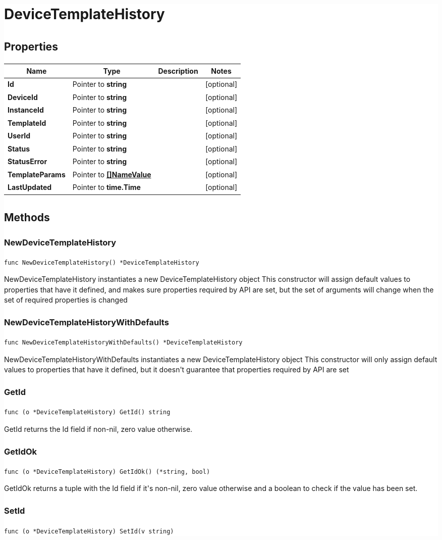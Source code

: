 # DeviceTemplateHistory

## Properties

Name | Type | Description | Notes
------------ | ------------- | ------------- | -------------
**Id** | Pointer to **string** |  | [optional] 
**DeviceId** | Pointer to **string** |  | [optional] 
**InstanceId** | Pointer to **string** |  | [optional] 
**TemplateId** | Pointer to **string** |  | [optional] 
**UserId** | Pointer to **string** |  | [optional] 
**Status** | Pointer to **string** |  | [optional] 
**StatusError** | Pointer to **string** |  | [optional] 
**TemplateParams** | Pointer to [**[]NameValue**](NameValue.md) |  | [optional] 
**LastUpdated** | Pointer to **time.Time** |  | [optional] 

## Methods

### NewDeviceTemplateHistory

`func NewDeviceTemplateHistory() *DeviceTemplateHistory`

NewDeviceTemplateHistory instantiates a new DeviceTemplateHistory object
This constructor will assign default values to properties that have it defined,
and makes sure properties required by API are set, but the set of arguments
will change when the set of required properties is changed

### NewDeviceTemplateHistoryWithDefaults

`func NewDeviceTemplateHistoryWithDefaults() *DeviceTemplateHistory`

NewDeviceTemplateHistoryWithDefaults instantiates a new DeviceTemplateHistory object
This constructor will only assign default values to properties that have it defined,
but it doesn't guarantee that properties required by API are set

### GetId

`func (o *DeviceTemplateHistory) GetId() string`

GetId returns the Id field if non-nil, zero value otherwise.

### GetIdOk

`func (o *DeviceTemplateHistory) GetIdOk() (*string, bool)`

GetIdOk returns a tuple with the Id field if it's non-nil, zero value otherwise
and a boolean to check if the value has been set.

### SetId

`func (o *DeviceTemplateHistory) SetId(v string)`
